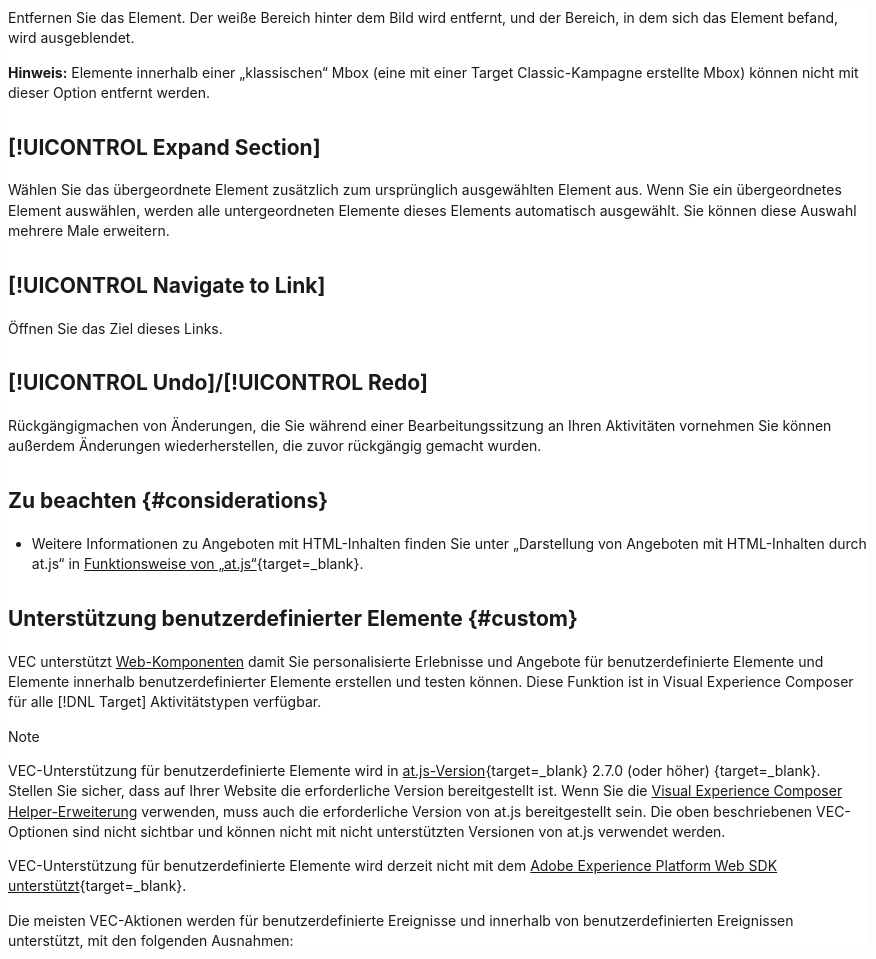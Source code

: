 Entfernen Sie das Element. Der weiße Bereich hinter dem Bild wird entfernt, und der Bereich, in dem sich das Element befand, wird ausgeblendet.

**Hinweis:** Elemente innerhalb einer „klassischen“ Mbox (eine mit einer Target Classic-Kampagne erstellte Mbox) können nicht mit dieser Option entfernt werden.

## [!UICONTROL Expand Section]

Wählen Sie das übergeordnete Element zusätzlich zum ursprünglich ausgewählten Element aus. Wenn Sie ein übergeordnetes Element auswählen, werden alle untergeordneten Elemente dieses Elements automatisch ausgewählt. Sie können diese Auswahl mehrere Male erweitern.

## [!UICONTROL Navigate to Link]

Öffnen Sie das Ziel dieses Links.

## [!UICONTROL Undo]/[!UICONTROL Redo]

Rückgängigmachen von Änderungen, die Sie während einer Bearbeitungssitzung an Ihren Aktivitäten vornehmen Sie können außerdem Änderungen wiederherstellen, die zuvor rückgängig gemacht wurden.

## Zu beachten {#considerations}

* Weitere Informationen zu Angeboten mit HTML-Inhalten finden Sie unter „Darstellung von Angeboten mit HTML-Inhalten durch at.js“ in [Funktionsweise von „at.js“](https://experienceleague.adobe.com/docs/target-dev/developer/client-side/at-js-implementation/at-js/how-atjs-works.html?lang=de){target=_blank}.

## Unterstützung benutzerdefinierter Elemente {#custom}

VEC unterstützt [Web-Komponenten](https://developer.mozilla.org/de/docs/Web/Web_Components) damit Sie personalisierte Erlebnisse und Angebote für benutzerdefinierte Elemente und Elemente innerhalb benutzerdefinierter Elemente erstellen und testen können. Diese Funktion ist in Visual Experience Composer für alle [!DNL Target] Aktivitätstypen verfügbar.

>[!NOTE]
>
>VEC-Unterstützung für benutzerdefinierte Elemente wird in [at.js-Version](https://experienceleague.adobe.com/docs/target-dev/developer/client-side/at-js-implementation/target-atjs-versions.html?lang=de){target=_blank} 2.7.0 (oder höher) {target=_blank}. Stellen Sie sicher, dass auf Ihrer Website die erforderliche Version bereitgestellt ist. Wenn Sie die [Visual Experience Composer Helper-Erweiterung](/help/main/c-experiences/c-visual-experience-composer/r-troubleshoot-composer/vec-helper-browser-extension.md) verwenden, muss auch die erforderliche Version von at.js bereitgestellt sein. Die oben beschriebenen VEC-Optionen sind nicht sichtbar und können nicht mit nicht unterstützten Versionen von at.js verwendet werden.
>
>VEC-Unterstützung für benutzerdefinierte Elemente wird derzeit nicht mit dem [Adobe Experience Platform Web SDK unterstützt](https://experienceleague.adobe.com/docs/target-dev/developer/client-side/aep-web-sdk.html?lang=de){target=_blank}.

Die meisten VEC-Aktionen werden für benutzerdefinierte Ereignisse und innerhalb von benutzerdefinierten Ereignissen unterstützt, mit den folgenden Ausnahmen:
